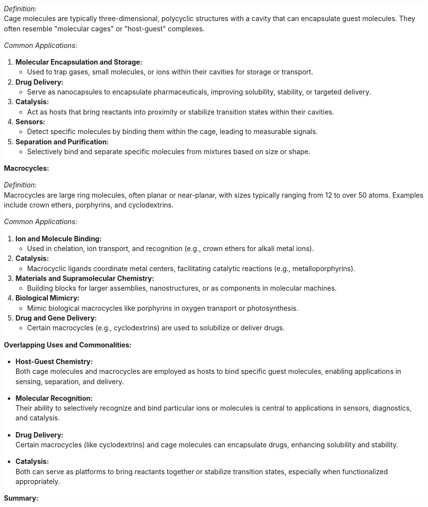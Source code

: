 *Definition:*  
Cage molecules are typically three-dimensional, polycyclic structures with a cavity that can encapsulate guest molecules. They often resemble "molecular cages" or "host-guest" complexes.

*Common Applications:*  
1. **Molecular Encapsulation and Storage:**  
   - Used to trap gases, small molecules, or ions within their cavities for storage or transport.  
2. **Drug Delivery:**  
   - Serve as nanocapsules to encapsulate pharmaceuticals, improving solubility, stability, or targeted delivery.  
3. **Catalysis:**  
   - Act as hosts that bring reactants into proximity or stabilize transition states within their cavities.  
4. **Sensors:**  
   - Detect specific molecules by binding them within the cage, leading to measurable signals.  
5. **Separation and Purification:**  
   - Selectively bind and separate specific molecules from mixtures based on size or shape.

**Macrocycles:**

*Definition:*  
Macrocycles are large ring molecules, often planar or near-planar, with sizes typically ranging from 12 to over 50 atoms. Examples include crown ethers, porphyrins, and cyclodextrins.

*Common Applications:*  
1. **Ion and Molecule Binding:**  
   - Used in chelation, ion transport, and recognition (e.g., crown ethers for alkali metal ions).  
2. **Catalysis:**  
   - Macrocyclic ligands coordinate metal centers, facilitating catalytic reactions (e.g., metalloporphyrins).  
3. **Materials and Supramolecular Chemistry:**  
   - Building blocks for larger assemblies, nanostructures, or as components in molecular machines.  
4. **Biological Mimicry:**  
   - Mimic biological macrocycles like porphyrins in oxygen transport or photosynthesis.  
5. **Drug and Gene Delivery:**  
   - Certain macrocycles (e.g., cyclodextrins) are used to solubilize or deliver drugs.

**Overlapping Uses and Commonalities:**

- **Host-Guest Chemistry:**  
  Both cage molecules and macrocycles are employed as hosts to bind specific guest molecules, enabling applications in sensing, separation, and delivery.

- **Molecular Recognition:**  
  Their ability to selectively recognize and bind particular ions or molecules is central to applications in sensors, diagnostics, and catalysis.

- **Drug Delivery:**  
  Certain macrocycles (like cyclodextrins) and cage molecules can encapsulate drugs, enhancing solubility and stability.

- **Catalysis:**  
  Both can serve as platforms to bring reactants together or stabilize transition states, especially when functionalized appropriately.

**Summary:**
